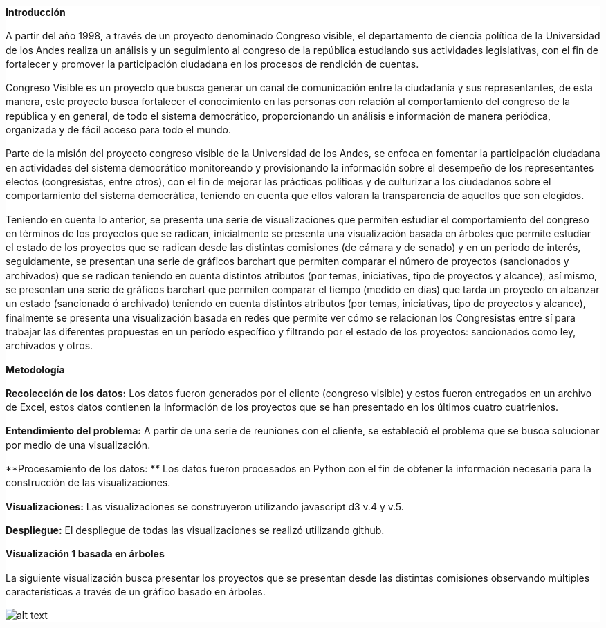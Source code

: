

**Introducción**

A partir del año 1998, a través de un proyecto denominado Congreso visible, el departamento de ciencia política de la Universidad de los Andes realiza un análisis y un seguimiento al congreso de la república estudiando sus actividades legislativas, con el fin de fortalecer y promover la participación ciudadana en los procesos de rendición de cuentas.

Congreso Visible es un proyecto que busca generar un canal de comunicación entre la ciudadanía y sus representantes, de esta manera, este proyecto busca fortalecer el conocimiento en las personas con relación al comportamiento del congreso de la república y en general, de todo el sistema democrático, proporcionando un análisis e información de manera periódica, organizada y de fácil acceso para todo el mundo.

 Parte de la misión del proyecto congreso visible de la Universidad de los Andes, se enfoca en fomentar la participación ciudadana en actividades del sistema democrático monitoreando y provisionando la información sobre el desempeño de los representantes electos (congresistas, entre otros), con el fin de mejorar las prácticas políticas y de culturizar a los ciudadanos sobre el comportamiento del sistema democrática, teniendo en cuenta que ellos valoran la transparencia de aquellos que son elegidos.

 Teniendo en cuenta lo anterior, se presenta una serie de visualizaciones que permiten estudiar el comportamiento del congreso en términos de los proyectos que se radican, inicialmente se presenta una visualización basada en árboles que permite estudiar el estado de los proyectos que se radican  desde las distintas comisiones (de cámara y de senado) y en un periodo de interés, seguidamente, se presentan una serie de gráficos barchart que permiten comparar el número de proyectos (sancionados y archivados) que se radican teniendo en cuenta distintos atributos (por temas, iniciativas, tipo de proyectos y alcance), así mismo, se presentan una serie de gráficos barchart que permiten comparar el tiempo (medido en días) que tarda un proyecto en alcanzar un estado (sancionado ó archivado) teniendo en cuenta distintos atributos (por temas, iniciativas, tipo de proyectos y alcance), finalmente se presenta una visualización basada en redes que permite ver cómo se relacionan los Congresistas entre sí para trabajar las diferentes propuestas en un período específico y filtrando por el estado de los proyectos: sancionados como ley, archivados y otros.

**Metodología**

**Recolección de los datos:** Los datos fueron generados por el cliente (congreso visible) y estos fueron entregados en un archivo de Excel, estos datos contienen la información de los proyectos que se han presentado en los últimos cuatro cuatrienios.

**Entendimiento del problema:** A partir de una serie de reuniones con el cliente, se estableció el problema que se busca solucionar por medio de una visualización.

**Procesamiento de los datos:  ** Los datos fueron procesados en Python con el fin de obtener la información necesaria para la construcción de las visualizaciones.

**Visualizaciones:** Las visualizaciones se construyeron utilizando javascript d3 v.4 y v.5.

**Despliegue:** El despliegue de todas las visualizaciones se realizó utilizando github.

**Visualización 1 basada en árboles**

La siguiente visualización busca presentar los proyectos que se presentan desde las distintas comisiones observando múltiples características a través de un gráfico basado en árboles.

 ![alt text](https://i.ibb.co/mtjVZnx/tree.jpg)
